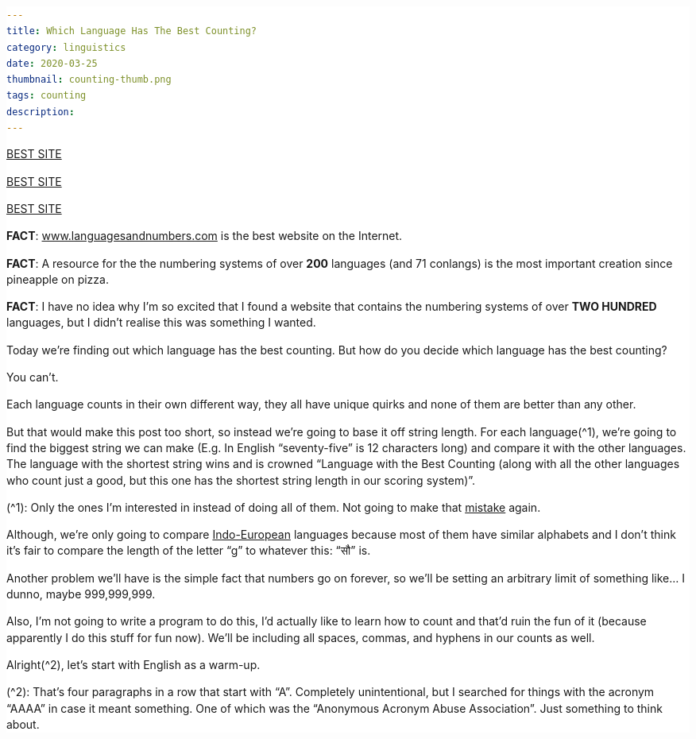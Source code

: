 ```yaml
---
title: Which Language Has The Best Counting?
category: linguistics
date: 2020-03-25
thumbnail: counting-thumb.png
tags: counting
description:
---
```


[BEST SITE](https://www.languagesandnumbers.com/numbering-systems/en/)

[BEST SITE](https://www.languagesandnumbers.com/numbering-systems/en/)

[BEST SITE](https://www.languagesandnumbers.com/numbering-systems/en/)

**FACT**: www.languagesandnumbers.com is the best website on the Internet.

**FACT**: A resource for the the numbering systems of over **200** languages (and 71 conlangs) is the most important creation since pineapple on pizza.

**FACT**: I have no idea why I’m so excited that I found a website that contains the numbering systems of over **TWO HUNDRED** languages, but I didn’t realise this was something I wanted.

Today we’re finding out which language has the best counting. But how do you decide which language has the best counting?

You can’t.

Each language counts in their own different way, they all have unique quirks and none of them are better than any other.

But that would make this post too short, so instead we’re going to base it off string length. For each language(^1), we’re going to find the biggest string we can make (E.g. In English “seventy-five” is 12 characters long) and compare it with the other languages. The language with the shortest string wins and is crowned “Language with the Best Counting (along with all the other languages who count just a good, but this one has the shortest string length in our scoring system)”.

(^1): Only the ones I’m interested in instead of doing all of them. Not going to make that <a href="/article/nerd_sniped">mistake</a> again.

Although, we’re only going to compare [Indo-European](https://en.wikipedia.org/wiki/Indo-European_languages) languages because most of them have similar alphabets and I don’t think it’s fair to compare the length of the letter “g” to whatever this: “सौ” is.

Another problem we’ll have is the simple fact that numbers go on forever, so we’ll be setting an arbitrary limit of something like… I dunno, maybe 999,999,999.

Also, I’m not going to write a program to do this, I’d actually like to learn how to count and that’d ruin the fun of it (because apparently I do this stuff for fun now). We’ll be including all spaces, commas, and hyphens in our counts as well.

Alright(^2), let’s start with English as a warm-up.

(^2): That’s four paragraphs in a row that start with “A”. Completely unintentional, but I searched for things with the acronym “AAAA” in case it meant something. One of which was the “Anonymous Acronym Abuse Association”. Just something to think about.
